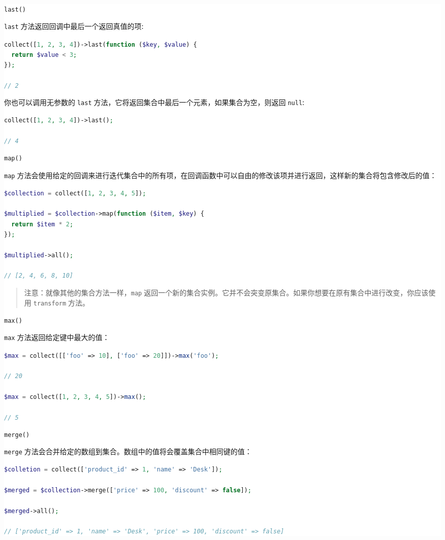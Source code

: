 `last()`

`last` 方法返回回调中最后一个返回真值的项:

```php
collect([1, 2, 3, 4])->last(function ($key, $value) {
  return $value < 3; 
});

// 2
```

你也可以调用无参数的 `last` 方法，它将返回集合中最后一个元素，如果集合为空，则返回 `null`:

```php
collect([1, 2, 3, 4])->last();

// 4
```

`map()`

`map` 方法会使用给定的回调来进行迭代集合中的所有项，在回调函数中可以自由的修改该项并进行返回，这样新的集合将包含修改后的值：

```php
$collection = collect([1, 2, 3, 4, 5]);

$multiplied = $collection->map(function ($item, $key) {
  return $item * 2; 
});

$multiplied->all();

// [2, 4, 6, 8, 10]
```

> 注意：就像其他的集合方法一样，`map` 返回一个新的集合实例。它并不会突变原集合。如果你想要在原有集合中进行改变，你应该使用 `transform` 方法。

`max()`

`max` 方法返回给定键中最大的值：

```php
$max = collect([['foo' => 10], ['foo' => 20]])->max('foo');

// 20

$max = collect([1, 2, 3, 4, 5])->max();

// 5
```

`merge()`

`merge` 方法会合并给定的数组到集合。数组中的值将会覆盖集合中相同键的值：

```php
$colletion = collect(['product_id' => 1, 'name' => 'Desk']);

$merged = $collection->merge(['price' => 100, 'discount' => false]);

$merged->all();

// ['product_id' => 1, 'name' => 'Desk', 'price' => 100, 'discount' => false]
```

